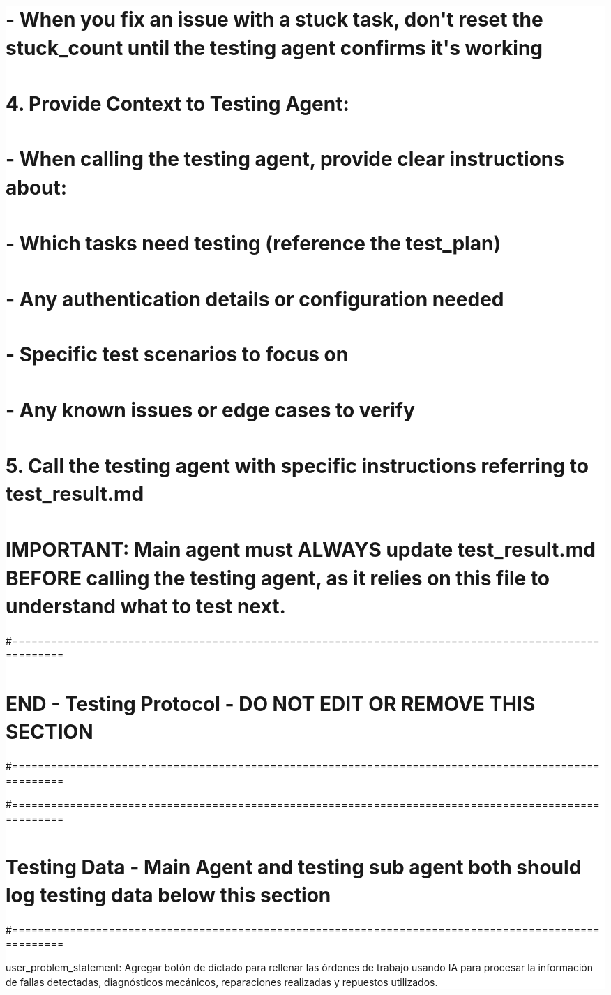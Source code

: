 #    - When you fix an issue with a stuck task, don't reset the stuck_count until the testing agent confirms it's working
#
# 4. Provide Context to Testing Agent:
#    - When calling the testing agent, provide clear instructions about:
#      - Which tasks need testing (reference the test_plan)
#      - Any authentication details or configuration needed
#      - Specific test scenarios to focus on
#      - Any known issues or edge cases to verify
#
# 5. Call the testing agent with specific instructions referring to test_result.md
#
# IMPORTANT: Main agent must ALWAYS update test_result.md BEFORE calling the testing agent, as it relies on this file to understand what to test next.

#====================================================================================================
# END - Testing Protocol - DO NOT EDIT OR REMOVE THIS SECTION
#====================================================================================================



#====================================================================================================
# Testing Data - Main Agent and testing sub agent both should log testing data below this section
#====================================================================================================

user_problem_statement: Agregar botón de dictado para rellenar las órdenes de trabajo usando IA para procesar la información de fallas detectadas, diagnósticos mecánicos, reparaciones realizadas y repuestos utilizados.
